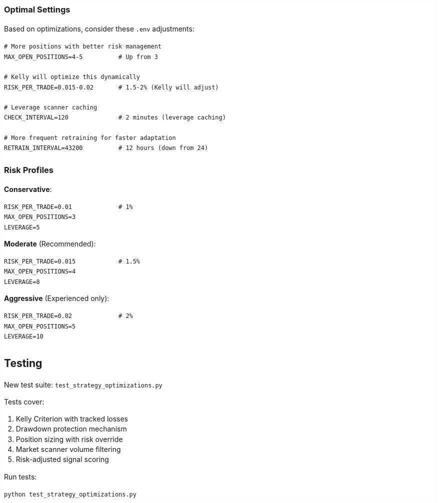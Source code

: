 ### Optimal Settings

Based on optimizations, consider these `.env` adjustments:

```env
# More positions with better risk management
MAX_OPEN_POSITIONS=4-5          # Up from 3

# Kelly will optimize this dynamically
RISK_PER_TRADE=0.015-0.02       # 1.5-2% (Kelly will adjust)

# Leverage scanner caching
CHECK_INTERVAL=120              # 2 minutes (leverage caching)

# More frequent retraining for faster adaptation
RETRAIN_INTERVAL=43200          # 12 hours (down from 24)
```

### Risk Profiles

**Conservative**:
```env
RISK_PER_TRADE=0.01             # 1%
MAX_OPEN_POSITIONS=3
LEVERAGE=5
```

**Moderate** (Recommended):
```env
RISK_PER_TRADE=0.015            # 1.5%
MAX_OPEN_POSITIONS=4
LEVERAGE=8
```

**Aggressive** (Experienced only):
```env
RISK_PER_TRADE=0.02             # 2%
MAX_OPEN_POSITIONS=5
LEVERAGE=10
```

## Testing

New test suite: `test_strategy_optimizations.py`

Tests cover:
1. Kelly Criterion with tracked losses
2. Drawdown protection mechanism
3. Position sizing with risk override
4. Market scanner volume filtering
5. Risk-adjusted signal scoring

Run tests:
```bash
python test_strategy_optimizations.py
```
